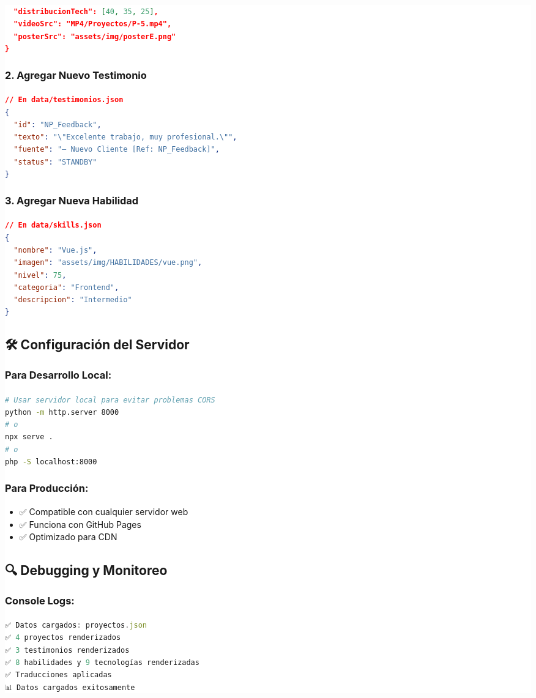 ```json
  "distribucionTech": [40, 35, 25],
  "videoSrc": "MP4/Proyectos/P-5.mp4",
  "posterSrc": "assets/img/posterE.png"
}
```

### **2. Agregar Nuevo Testimonio**
```json
// En data/testimonios.json
{
  "id": "NP_Feedback",
  "texto": "\"Excelente trabajo, muy profesional.\"",
  "fuente": "— Nuevo Cliente [Ref: NP_Feedback]",
  "status": "STANDBY"
}
```

### **3. Agregar Nueva Habilidad**
```json
// En data/skills.json
{
  "nombre": "Vue.js",
  "imagen": "assets/img/HABILIDADES/vue.png",
  "nivel": 75,
  "categoria": "Frontend",
  "descripcion": "Intermedio"
}
```

## 🛠️ **Configuración del Servidor**

### **Para Desarrollo Local:**
```bash
# Usar servidor local para evitar problemas CORS
python -m http.server 8000
# o
npx serve .
# o
php -S localhost:8000
```

### **Para Producción:**
- ✅ Compatible con cualquier servidor web
- ✅ Funciona con GitHub Pages
- ✅ Optimizado para CDN

## 🔍 **Debugging y Monitoreo**

### **Console Logs:**
```javascript
✅ Datos cargados: proyectos.json
✅ 4 proyectos renderizados
✅ 3 testimonios renderizados
✅ 8 habilidades y 9 tecnologías renderizadas
✅ Traducciones aplicadas
📊 Datos cargados exitosamente
```
